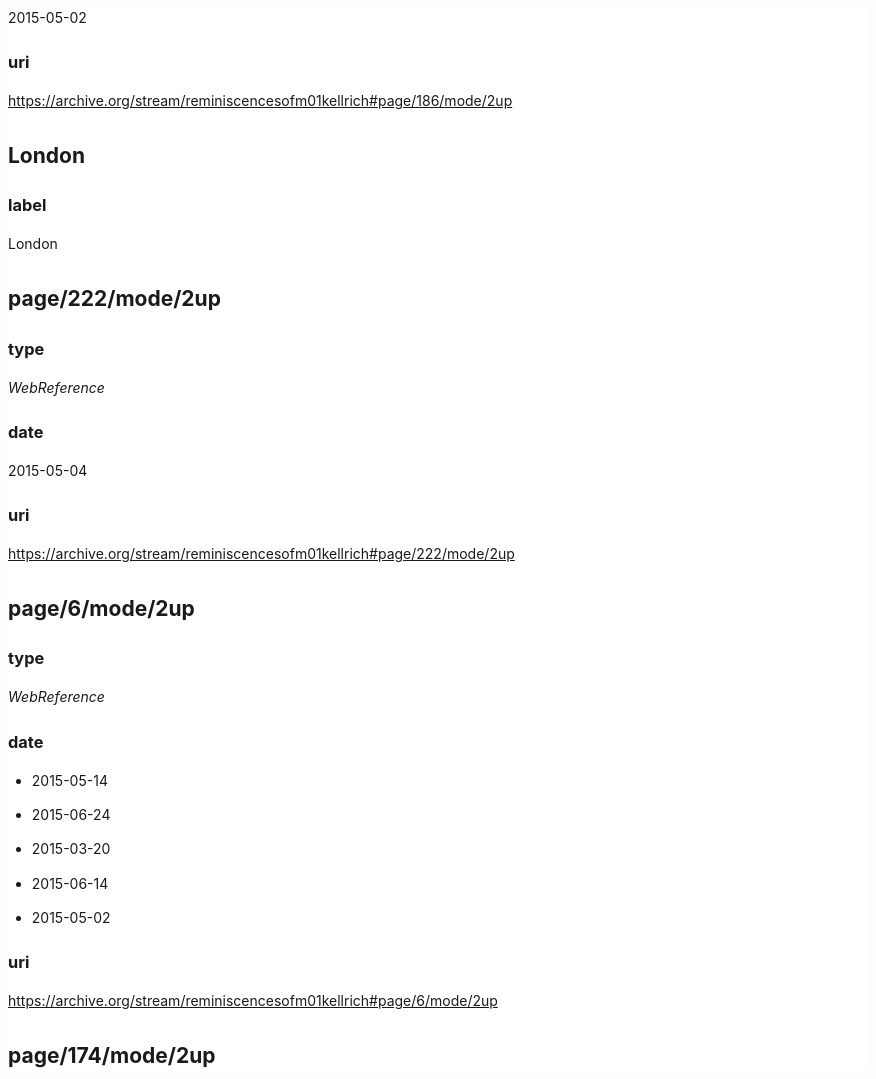 
2015-05-02

### uri


https://archive.org/stream/reminiscencesofm01kellrich#page/186/mode/2up

## London

### label


London

## page/222/mode/2up

### type


*WebReference*

### date


2015-05-04

### uri


https://archive.org/stream/reminiscencesofm01kellrich#page/222/mode/2up

## page/6/mode/2up

### type


*WebReference*

### date

 - 2015-05-14

 - 2015-06-24

 - 2015-03-20

 - 2015-06-14

 - 2015-05-02

### uri


https://archive.org/stream/reminiscencesofm01kellrich#page/6/mode/2up

## page/174/mode/2up
